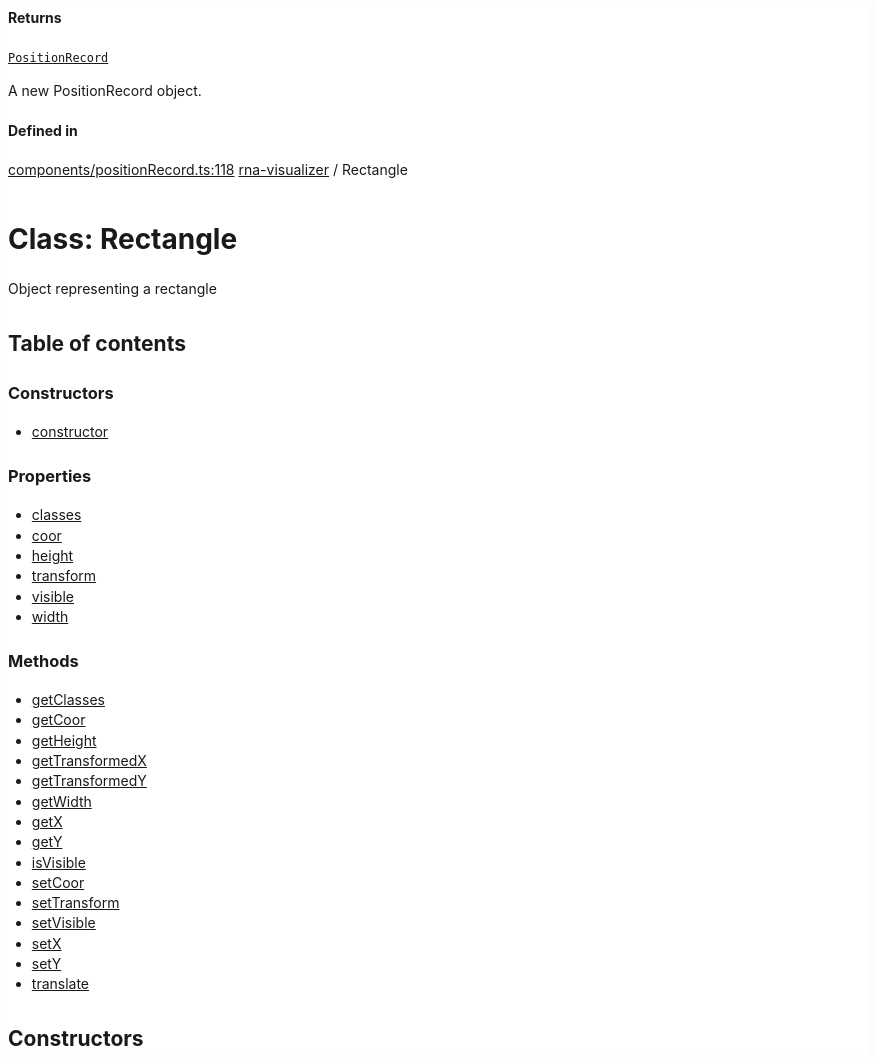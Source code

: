 #### Returns

[`PositionRecord`](PositionRecord.md)

A new PositionRecord object.

#### Defined in

[components/positionRecord.ts:118](https://github.com/michalhercik/rna-visualizer/blob/febfa3b/lib/src/components/positionRecord.ts#L118)
[rna-visualizer](../README.md) / Rectangle

# Class: Rectangle

Object representing a rectangle

## Table of contents

### Constructors

- [constructor](Rectangle.md#constructor)

### Properties

- [classes](Rectangle.md#classes)
- [coor](Rectangle.md#coor)
- [height](Rectangle.md#height)
- [transform](Rectangle.md#transform)
- [visible](Rectangle.md#visible)
- [width](Rectangle.md#width)

### Methods

- [getClasses](Rectangle.md#getclasses)
- [getCoor](Rectangle.md#getcoor)
- [getHeight](Rectangle.md#getheight)
- [getTransformedX](Rectangle.md#gettransformedx)
- [getTransformedY](Rectangle.md#gettransformedy)
- [getWidth](Rectangle.md#getwidth)
- [getX](Rectangle.md#getx)
- [getY](Rectangle.md#gety)
- [isVisible](Rectangle.md#isvisible)
- [setCoor](Rectangle.md#setcoor)
- [setTransform](Rectangle.md#settransform)
- [setVisible](Rectangle.md#setvisible)
- [setX](Rectangle.md#setx)
- [setY](Rectangle.md#sety)
- [translate](Rectangle.md#translate)

## Constructors
